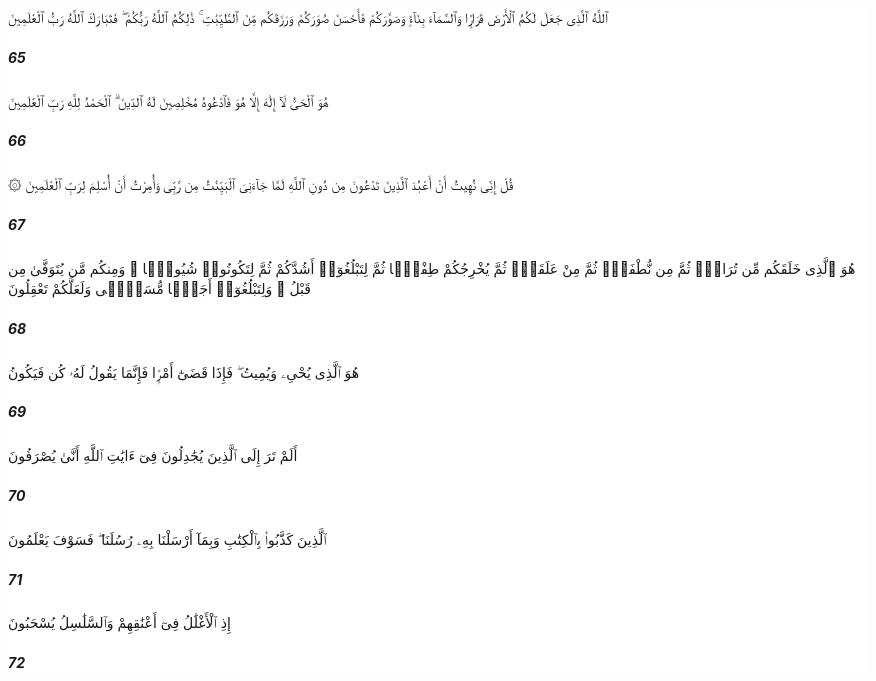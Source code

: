 <span class="ayah hovertext" data-hover="It is Allah Who has made for you the earth as a resting place, and the sky as a canopy, and has given you shape- and made your shapes beautiful,- and has provided for you Sustenance, of things pure and good;- such is Allah your Lord. So Glory to Allah, the Lord of the Worlds!">ٱللَّهُ ٱلَّذِى جَعَلَ لَكُمُ ٱلْأَرْضَ قَرَارًۭا وَٱلسَّمَآءَ بِنَآءًۭ وَصَوَّرَكُمْ فَأَحْسَنَ صُوَرَكُمْ وَرَزَقَكُم مِّنَ ٱلطَّيِّبَٰتِ ۚ ذَٰلِكُمُ ٱللَّهُ رَبُّكُمْ ۖ فَتَبَارَكَ ٱللَّهُ رَبُّ ٱلْعَٰلَمِينَ</span>

##### 65

<span class="ayah hovertext" data-hover="He is the Living (One): There is no god but He: Call upon Him, giving Him sincere devotion. Praise be to Allah, Lord of the Worlds!">هُوَ ٱلْحَىُّ لَآ إِلَٰهَ إِلَّا هُوَ فَٱدْعُوهُ مُخْلِصِينَ لَهُ ٱلدِّينَ ۗ ٱلْحَمْدُ لِلَّهِ رَبِّ ٱلْعَٰلَمِينَ</span>

##### 66

<span class="ayah hovertext" data-hover="Say: 'I have been forbidden to invoke those whom ye invoke besides Allah,- seeing that the Clear Signs have come to me from my Lord; and I have been commanded to bow (in Islam) to the Lord of the Worlds.'">۞ قُلْ إِنِّى نُهِيتُ أَنْ أَعْبُدَ ٱلَّذِينَ تَدْعُونَ مِن دُونِ ٱللَّهِ لَمَّا جَآءَنِىَ ٱلْبَيِّنَٰتُ مِن رَّبِّى وَأُمِرْتُ أَنْ أُسْلِمَ لِرَبِّ ٱلْعَٰلَمِينَ</span>

##### 67

<span class="ayah hovertext" data-hover="It is He Who has created you from dust then from a sperm-drop, then from a leech-like clot; then does he get you out (into the light) as a child: then lets you (grow and) reach your age of full strength; then lets you become old,- though of you there are some who die before;- and lets you reach a Term appointed; in order that ye may learn wisdom.">هُوَ ٱلَّذِى خَلَقَكُم مِّن تُرَابٍۢ ثُمَّ مِن نُّطْفَةٍۢ ثُمَّ مِنْ عَلَقَةٍۢ ثُمَّ يُخْرِجُكُمْ طِفْلًۭا ثُمَّ لِتَبْلُغُوٓا۟ أَشُدَّكُمْ ثُمَّ لِتَكُونُوا۟ شُيُوخًۭا ۚ وَمِنكُم مَّن يُتَوَفَّىٰ مِن قَبْلُ ۖ وَلِتَبْلُغُوٓا۟ أَجَلًۭا مُّسَمًّۭى وَلَعَلَّكُمْ تَعْقِلُونَ</span>

##### 68

<span class="ayah hovertext" data-hover="It is He Who gives Life and Death; and when He decides upon an affair, He says to it, 'Be', and it is.">هُوَ ٱلَّذِى يُحْىِۦ وَيُمِيتُ ۖ فَإِذَا قَضَىٰٓ أَمْرًۭا فَإِنَّمَا يَقُولُ لَهُۥ كُن فَيَكُونُ</span>

##### 69

<span class="ayah hovertext" data-hover="Seest thou not those that dispute concerning the Signs of Allah? How are they turned away (from Reality)?-">أَلَمْ تَرَ إِلَى ٱلَّذِينَ يُجَٰدِلُونَ فِىٓ ءَايَٰتِ ٱللَّهِ أَنَّىٰ يُصْرَفُونَ</span>

##### 70

<span class="ayah hovertext" data-hover="Those who reject the Book and the (revelations) with which We sent our messengers: but soon shall they know,-">ٱلَّذِينَ كَذَّبُوا۟ بِٱلْكِتَٰبِ وَبِمَآ أَرْسَلْنَا بِهِۦ رُسُلَنَا ۖ فَسَوْفَ يَعْلَمُونَ</span>

##### 71

<span class="ayah hovertext" data-hover="When the yokes (shall be) round their necks, and the chains; they shall be dragged along-">إِذِ ٱلْأَغْلَٰلُ فِىٓ أَعْنَٰقِهِمْ وَٱلسَّلَٰسِلُ يُسْحَبُونَ</span>

##### 72
